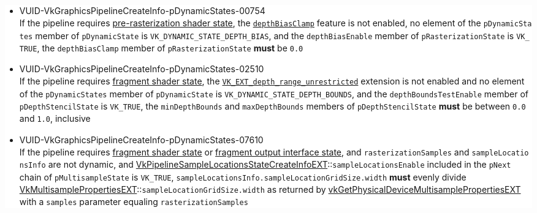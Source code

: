 - <a href="#VUID-VkGraphicsPipelineCreateInfo-pDynamicStates-00754"
  id="VUID-VkGraphicsPipelineCreateInfo-pDynamicStates-00754"></a>
  VUID-VkGraphicsPipelineCreateInfo-pDynamicStates-00754  
  If the pipeline requires <a
  href="https://registry.khronos.org/vulkan/specs/1.3-extensions/html/vkspec.html#pipelines-graphics-subsets-pre-rasterization"
  target="_blank" rel="noopener">pre-rasterization shader state</a>, the
  <a
  href="https://registry.khronos.org/vulkan/specs/1.3-extensions/html/vkspec.html#features-depthBiasClamp"
  target="_blank" rel="noopener"><code>depthBiasClamp</code></a> feature
  is not enabled, no element of the `pDynamicStates` member of
  `pDynamicState` is `VK_DYNAMIC_STATE_DEPTH_BIAS`, and the
  `depthBiasEnable` member of `pRasterizationState` is `VK_TRUE`, the
  `depthBiasClamp` member of `pRasterizationState` **must** be `0.0`

- <a href="#VUID-VkGraphicsPipelineCreateInfo-pDynamicStates-02510"
  id="VUID-VkGraphicsPipelineCreateInfo-pDynamicStates-02510"></a>
  VUID-VkGraphicsPipelineCreateInfo-pDynamicStates-02510  
  If the pipeline requires <a
  href="https://registry.khronos.org/vulkan/specs/1.3-extensions/html/vkspec.html#pipelines-graphics-subsets-fragment-shader"
  target="_blank" rel="noopener">fragment shader state</a>, the
  [`VK_EXT_depth_range_unrestricted`](VK_EXT_depth_range_unrestricted.html)
  extension is not enabled and no element of the `pDynamicStates` member
  of `pDynamicState` is `VK_DYNAMIC_STATE_DEPTH_BOUNDS`, and the
  `depthBoundsTestEnable` member of `pDepthStencilState` is `VK_TRUE`,
  the `minDepthBounds` and `maxDepthBounds` members of
  `pDepthStencilState` **must** be between `0.0` and `1.0`, inclusive

- <a href="#VUID-VkGraphicsPipelineCreateInfo-pDynamicStates-07610"
  id="VUID-VkGraphicsPipelineCreateInfo-pDynamicStates-07610"></a>
  VUID-VkGraphicsPipelineCreateInfo-pDynamicStates-07610  
  If the pipeline requires <a
  href="https://registry.khronos.org/vulkan/specs/1.3-extensions/html/vkspec.html#pipelines-graphics-subsets-fragment-shader"
  target="_blank" rel="noopener">fragment shader state</a> or <a
  href="https://registry.khronos.org/vulkan/specs/1.3-extensions/html/vkspec.html#pipelines-graphics-subsets-fragment-output"
  target="_blank" rel="noopener">fragment output interface state</a>,
  and `rasterizationSamples` and `sampleLocationsInfo` are not dynamic,
  and
  [VkPipelineSampleLocationsStateCreateInfoEXT](https://registry.khronos.org/vulkan/specs/1.3-extensions/man/html/VkPipelineSampleLocationsStateCreateInfoEXT.html)::`sampleLocationsEnable`
  included in the `pNext` chain of `pMultisampleState` is `VK_TRUE`,
  `sampleLocationsInfo.sampleLocationGridSize.width` **must** evenly
  divide
  [VkMultisamplePropertiesEXT](https://registry.khronos.org/vulkan/specs/1.3-extensions/man/html/VkMultisamplePropertiesEXT.html)::`sampleLocationGridSize.width`
  as returned by
  [vkGetPhysicalDeviceMultisamplePropertiesEXT](https://registry.khronos.org/vulkan/specs/1.3-extensions/man/html/vkGetPhysicalDeviceMultisamplePropertiesEXT.html)
  with a `samples` parameter equaling `rasterizationSamples`
